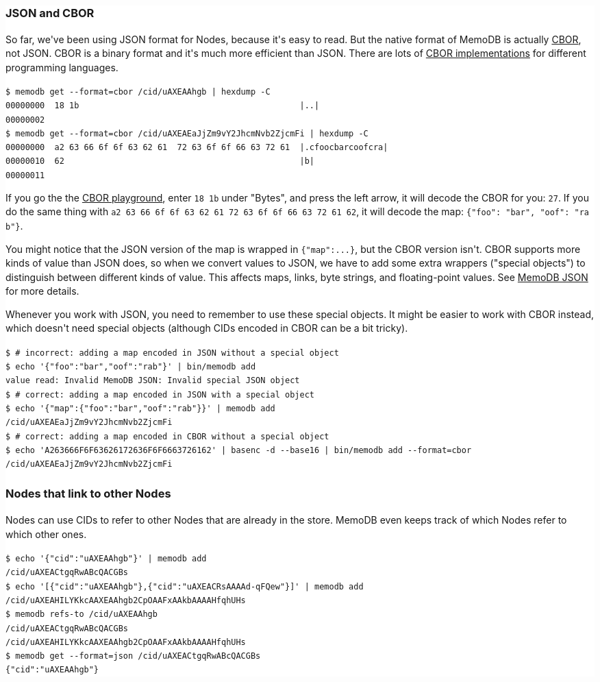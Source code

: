 ### JSON and CBOR

So far, we've been using JSON format for Nodes, because it's easy to read. But
the native format of MemoDB is actually [CBOR], not JSON. CBOR is a binary
format and it's much more efficient than JSON. There are lots of [CBOR
implementations] for different programming languages.

```console
$ memodb get --format=cbor /cid/uAXEAAhgb | hexdump -C
00000000  18 1b                                             |..|
00000002
$ memodb get --format=cbor /cid/uAXEAEaJjZm9vY2JhcmNvb2ZjcmFi | hexdump -C
00000000  a2 63 66 6f 6f 63 62 61  72 63 6f 6f 66 63 72 61  |.cfoocbarcoofcra|
00000010  62                                                |b|
00000011
```

If you go the the [CBOR playground], enter `18 1b` under "Bytes", and press the
left arrow, it will decode the CBOR for you: `27`. If you do the same thing
with `a2 63 66 6f 6f 63 62 61 72 63 6f 6f 66 63 72 61 62`, it will decode the
map: `{"foo": "bar", "oof": "rab"}`.

You might notice that the JSON version of the map is wrapped in `{"map":...}`,
but the CBOR version isn't. CBOR supports more kinds of value than JSON does,
so when we convert values to JSON, we have to add some extra wrappers ("special
objects") to distinguish between different kinds of value. This affects maps,
links, byte strings, and floating-point values. See [MemoDB JSON] for more
details.

Whenever you work with JSON, you need to remember to use these special objects.
It might be easier to work with CBOR instead, which doesn't need special
objects (although CIDs encoded in CBOR can be a bit tricky).

```console
$ # incorrect: adding a map encoded in JSON without a special object
$ echo '{"foo":"bar","oof":"rab"}' | bin/memodb add
value read: Invalid MemoDB JSON: Invalid special JSON object
$ # correct: adding a map encoded in JSON with a special object
$ echo '{"map":{"foo":"bar","oof":"rab"}}' | memodb add
/cid/uAXEAEaJjZm9vY2JhcmNvb2ZjcmFi
$ # correct: adding a map encoded in CBOR without a special object
$ echo 'A263666F6F63626172636F6F6663726162' | basenc -d --base16 | bin/memodb add --format=cbor
/cid/uAXEAEaJjZm9vY2JhcmNvb2ZjcmFi
```

### Nodes that link to other Nodes

Nodes can use CIDs to refer to other Nodes that are already in the store.
MemoDB even keeps track of which Nodes refer to which other ones.

```console
$ echo '{"cid":"uAXEAAhgb"}' | memodb add
/cid/uAXEACtgqRwABcQACGBs
$ echo '[{"cid":"uAXEAAhgb"},{"cid":"uAXEACRsAAAAd-qFQew"}]' | memodb add
/cid/uAXEAHILYKkcAAXEAAhgb2CpOAAFxAAkbAAAAHfqhUHs
$ memodb refs-to /cid/uAXEAAhgb
/cid/uAXEACtgqRwABcQACGBs
/cid/uAXEAHILYKkcAAXEAAhgb2CpOAAFxAAkbAAAAHfqhUHs
$ memodb get --format=json /cid/uAXEACtgqRwABcQACGBs
{"cid":"uAXEAAhgb"}
```


[CBOR]: http://cbor.io/
[CBOR implementations]: http://cbor.io/impls.html
[CBOR playground]: http://cbor.me/
[main README.md]: ../../README.md
[MemoDB data model]: ./data-model.md
[MemoDB JSON]: ./json.md
[memoization]: https://en.wikipedia.org/wiki/Memoization
[REST API documentation]: ./rest-api.md